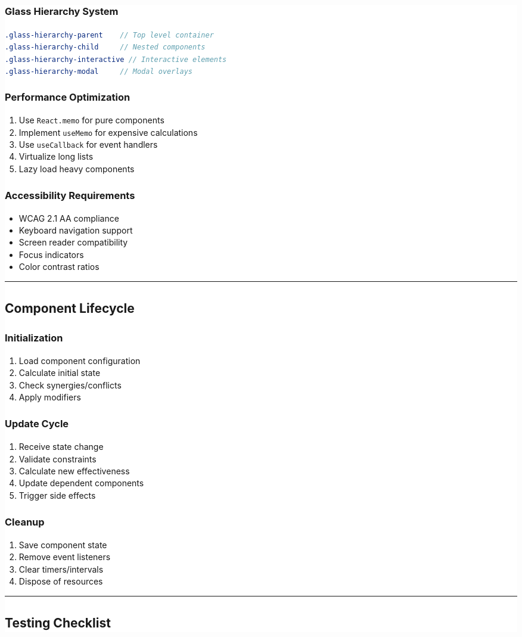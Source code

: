 ### Glass Hierarchy System
```scss
.glass-hierarchy-parent    // Top level container
.glass-hierarchy-child     // Nested components
.glass-hierarchy-interactive // Interactive elements
.glass-hierarchy-modal     // Modal overlays
```

### Performance Optimization
1. Use `React.memo` for pure components
2. Implement `useMemo` for expensive calculations
3. Use `useCallback` for event handlers
4. Virtualize long lists
5. Lazy load heavy components

### Accessibility Requirements
- WCAG 2.1 AA compliance
- Keyboard navigation support
- Screen reader compatibility
- Focus indicators
- Color contrast ratios

---

## Component Lifecycle

### Initialization
1. Load component configuration
2. Calculate initial state
3. Check synergies/conflicts
4. Apply modifiers

### Update Cycle
1. Receive state change
2. Validate constraints
3. Calculate new effectiveness
4. Update dependent components
5. Trigger side effects

### Cleanup
1. Save component state
2. Remove event listeners
3. Clear timers/intervals
4. Dispose of resources

---

## Testing Checklist
